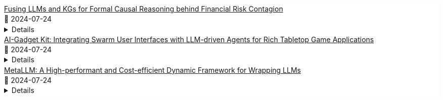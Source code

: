 </div>
<div class="paper-card">
    <div class="paper-title"><a href="http://arxiv.org/abs/2407.17190v1">Fusing LLMs and KGs for Formal Causal Reasoning behind Financial Risk Contagion</a></div>
    <div class="paper-meta">
      📅 2024-07-24
    </div>
    <details class="paper-abstract">
      Financial risks trend to spread from one entity to another, ultimately leading to systemic risks. The key to preventing such risks lies in understanding the causal chains behind risk contagion. Despite this, prevailing approaches primarily emphasize identifying risks, overlooking the underlying causal analysis of risk. To address such an issue, we propose a Risk Contagion Causal Reasoning model called RC2R, which uses the logical reasoning capabilities of large language models (LLMs) to dissect the causal mechanisms of risk contagion grounded in the factual and expert knowledge embedded within financial knowledge graphs (KGs). At the data level, we utilize financial KGs to construct causal instructions, empowering LLMs to perform formal causal reasoning on risk propagation and tackle the "causal parrot" problem of LLMs. In terms of model architecture, we integrate a fusion module that aligns tokens and nodes across various granularities via multi-scale contrastive learning, followed by the amalgamation of textual and graph-structured data through soft prompt with cross multi-head attention mechanisms. To quantify risk contagion, we introduce a risk pathway inference module for calculating risk scores for each node in the graph. Finally, we visualize the risk contagion pathways and their intensities using Sankey diagrams, providing detailed causal explanations. Comprehensive experiments on financial KGs and supply chain datasets demonstrate that our model outperforms several state-of-the-art models in prediction performance and out-of-distribution (OOD) generalization capabilities. We will make our dataset and code publicly accessible to encourage further research and development in this field.
    </details>
</div>
<div class="paper-card">
    <div class="paper-title"><a href="http://arxiv.org/abs/2407.17086v1">AI-Gadget Kit: Integrating Swarm User Interfaces with LLM-driven Agents for Rich Tabletop Game Applications</a></div>
    <div class="paper-meta">
      📅 2024-07-24
    </div>
    <details class="paper-abstract">
      While Swarm User Interfaces (SUIs) have succeeded in enriching tangible interaction experiences, their limitations in autonomous action planning have hindered the potential for personalized and dynamic interaction generation in tabletop games. Based on the AI-Gadget Kit we developed, this paper explores how to integrate LLM-driven agents within tabletop games to enable SUIs to execute complex interaction tasks. After defining the design space of this kit, we elucidate the method for designing agents that can extend the meta-actions of SUIs to complex motion planning. Furthermore, we introduce an add-on prompt method that simplifies the design process for four interaction behaviors and four interaction relationships in tabletop games. Lastly, we present several application scenarios that illustrate the potential of AI-Gadget Kit to construct personalized interaction in SUI tabletop games. We expect to use our work as a case study to inspire research on multi-agent-driven SUI for other scenarios with complex interaction tasks.
    </details>
</div>
<div class="paper-card">
    <div class="paper-title"><a href="http://arxiv.org/abs/2407.10834v2">MetaLLM: A High-performant and Cost-efficient Dynamic Framework for Wrapping LLMs</a></div>
    <div class="paper-meta">
      📅 2024-07-24
    </div>
    <details class="paper-abstract">